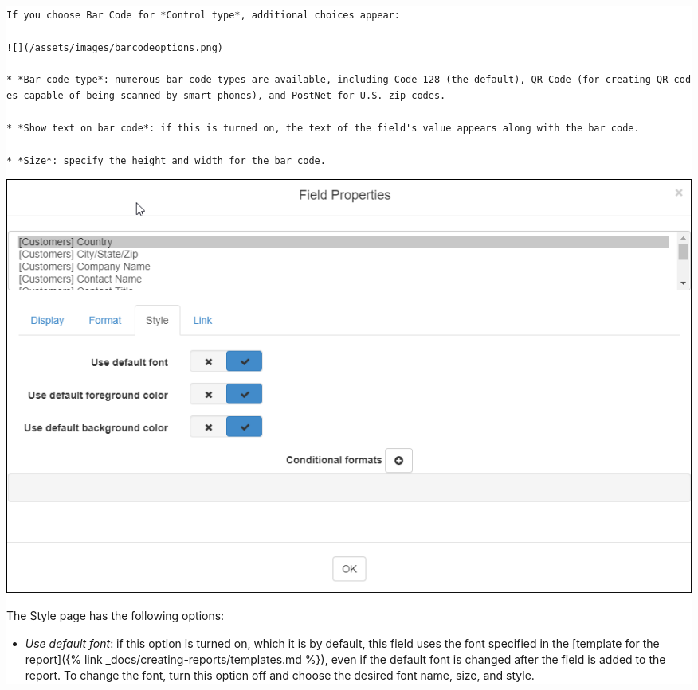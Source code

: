     If you choose Bar Code for *Control type*, additional choices appear:

    ![](/assets/images/barcodeoptions.png)

    * *Bar code type*: numerous bar code types are available, including Code 128 (the default), QR Code (for creating QR codes capable of being scanned by smart phones), and PostNet for U.S. zip codes.

    * *Show text on bar code*: if this is turned on, the text of the field's value appears along with the bar code.

    * *Size*: specify the height and width for the bar code.

![](/assets/images/quickfieldproperties3.png)

The Style page has the following options:
* *Use default font*: if this option is turned on, which it is by default, this field uses the font specified in the [template for the report]({% link _docs/creating-reports/templates.md %}), even if the default font is changed after the field is added to the report. To change the font, turn this option off and choose the desired font name, size, and style.

